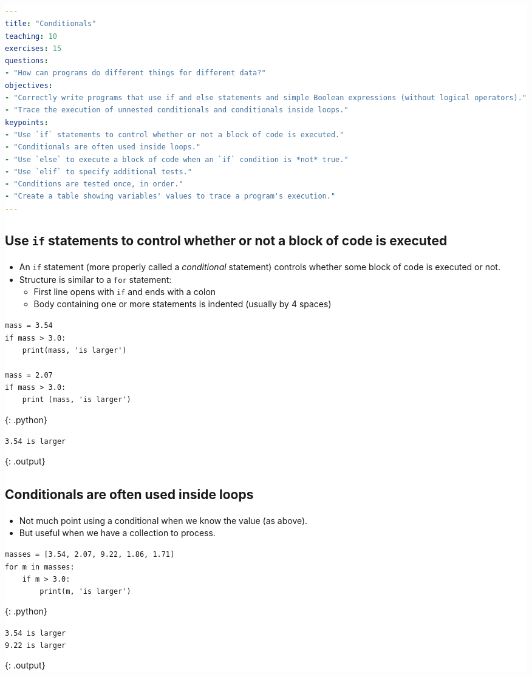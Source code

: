 ```yaml
---
title: "Conditionals"
teaching: 10
exercises: 15
questions:
- "How can programs do different things for different data?"
objectives:
- "Correctly write programs that use if and else statements and simple Boolean expressions (without logical operators)."
- "Trace the execution of unnested conditionals and conditionals inside loops."
keypoints:
- "Use `if` statements to control whether or not a block of code is executed."
- "Conditionals are often used inside loops."
- "Use `else` to execute a block of code when an `if` condition is *not* true."
- "Use `elif` to specify additional tests."
- "Conditions are tested once, in order."
- "Create a table showing variables' values to trace a program's execution."
---
```

## Use `if` statements to control whether or not a block of code is executed

*   An `if` statement (more properly called a *conditional* statement)
    controls whether some block of code is executed or not.
*   Structure is similar to a `for` statement:
    *   First line opens with `if` and ends with a colon
    *   Body containing one or more statements is indented (usually by 4 spaces)

~~~
mass = 3.54
if mass > 3.0:
    print(mass, 'is larger')

mass = 2.07
if mass > 3.0:
    print (mass, 'is larger')
~~~
{: .python}
~~~
3.54 is larger
~~~
{: .output}

## Conditionals are often used inside loops

*   Not much point using a conditional when we know the value (as above).
*   But useful when we have a collection to process.

~~~
masses = [3.54, 2.07, 9.22, 1.86, 1.71]
for m in masses:
    if m > 3.0:
        print(m, 'is larger')
~~~
{: .python}
~~~
3.54 is larger
9.22 is larger
~~~
{: .output}
